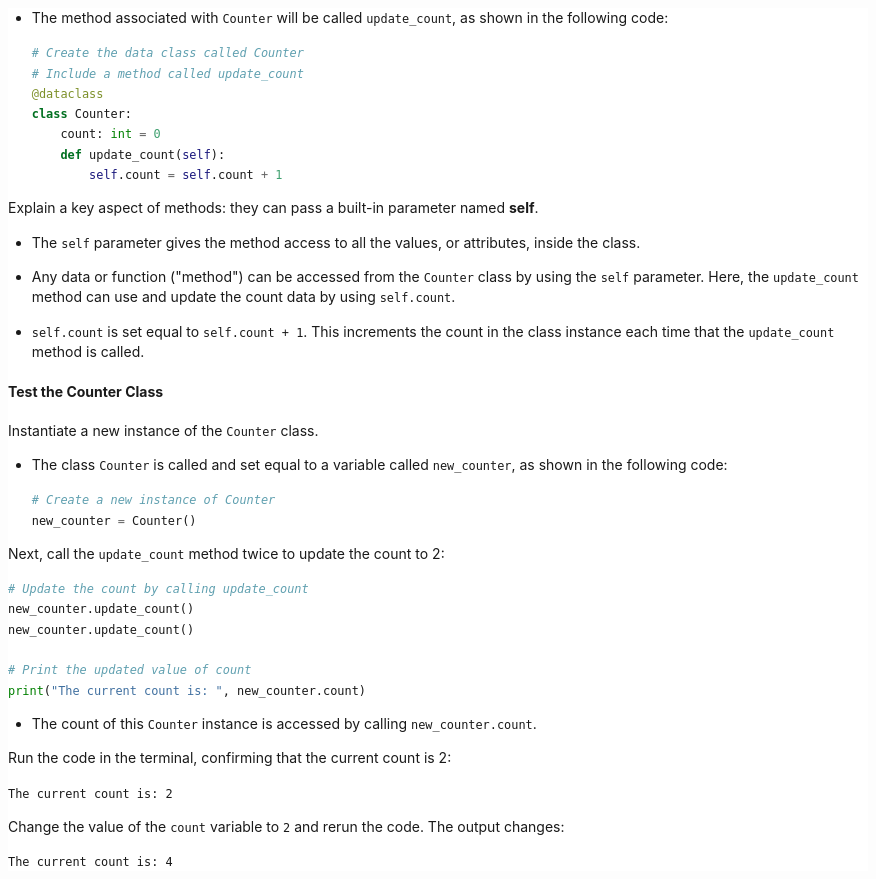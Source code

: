 * The method associated with `Counter` will be called `update_count`, as shown in the following code:

  ```python
  # Create the data class called Counter
  # Include a method called update_count
  @dataclass
  class Counter:
      count: int = 0
      def update_count(self):
          self.count = self.count + 1
  ```

Explain a key aspect of methods: they can pass a built-in parameter named **self**.

* The `self` parameter gives the method access to all the values, or attributes, inside the class.

* Any data or function ("method") can be accessed from the `Counter` class by using the `self` parameter. Here, the `update_count` method can use and update the count data by using `self.count`.

* `self.count` is set equal to `self.count + 1`. This increments the count in the class instance each time that the `update_count` method is called.

#### Test the Counter Class

Instantiate a new instance of the `Counter` class.

* The class `Counter` is called and set equal to a variable called `new_counter`, as shown in the following code:

  ```python
  # Create a new instance of Counter
  new_counter = Counter()
  ```

Next, call the `update_count` method twice to update the count to 2:

  ```python
  # Update the count by calling update_count
  new_counter.update_count()
  new_counter.update_count()

  # Print the updated value of count
  print("The current count is: ", new_counter.count)
  ```

* The count of this `Counter` instance is accessed by calling `new_counter.count`.

Run the code in the terminal, confirming that the current count is 2:

  ```text
  The current count is: 2
  ```

Change the value of the `count` variable to `2` and rerun the code. The output changes:

  ```text
  The current count is: 4
  ```
